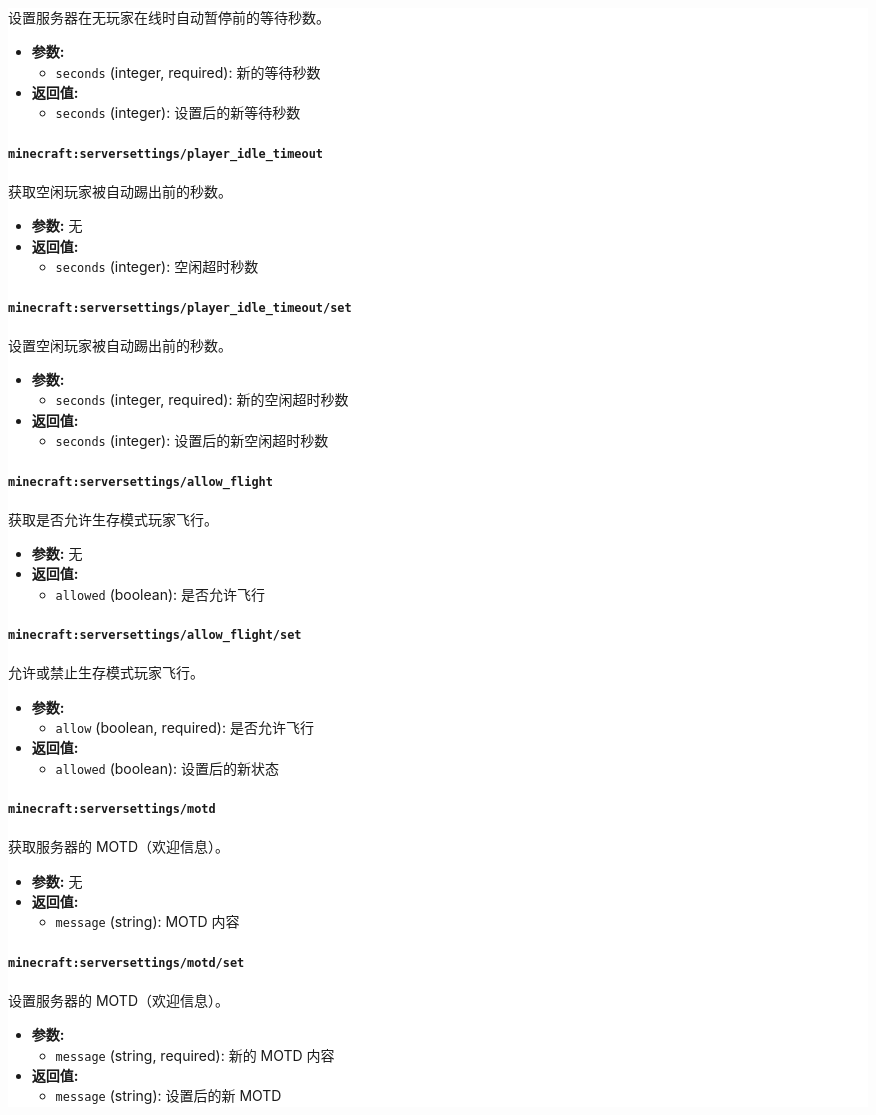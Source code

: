设置服务器在无玩家在线时自动暂停前的等待秒数。

- **参数:**
  - `seconds` (integer, required): 新的等待秒数
- **返回值:**
  - `seconds` (integer): 设置后的新等待秒数

#### `minecraft:serversettings/player_idle_timeout`

获取空闲玩家被自动踢出前的秒数。

- **参数:** 无
- **返回值:**
  - `seconds` (integer): 空闲超时秒数

#### `minecraft:serversettings/player_idle_timeout/set`

设置空闲玩家被自动踢出前的秒数。

- **参数:**
  - `seconds` (integer, required): 新的空闲超时秒数
- **返回值:**
  - `seconds` (integer): 设置后的新空闲超时秒数

#### `minecraft:serversettings/allow_flight`

获取是否允许生存模式玩家飞行。

- **参数:** 无
- **返回值:**
  - `allowed` (boolean): 是否允许飞行

#### `minecraft:serversettings/allow_flight/set`

允许或禁止生存模式玩家飞行。

- **参数:**
  - `allow` (boolean, required): 是否允许飞行
- **返回值:**
  - `allowed` (boolean): 设置后的新状态

#### `minecraft:serversettings/motd`

获取服务器的 MOTD（欢迎信息）。

- **参数:** 无
- **返回值:**
  - `message` (string): MOTD 内容

#### `minecraft:serversettings/motd/set`

设置服务器的 MOTD（欢迎信息）。

- **参数:**
  - `message` (string, required): 新的 MOTD 内容
- **返回值:**
  - `message` (string): 设置后的新 MOTD
